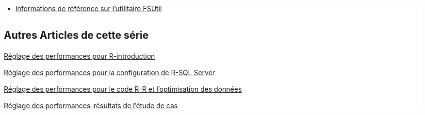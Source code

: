 + [Informations de référence sur l’utilitaire FSUtil](https://technet.microsoft.com/library/cc753059.aspx)


## <a name="other-articles-in-this-series"></a>Autres Articles de cette série

[Réglage des performances pour R-introduction](sql-server-r-services-performance-tuning.md)

[Réglage des performances pour la configuration de R-SQL Server](sql-server-configuration-r-services.md)

[Réglage des performances pour le code R-R et l’optimisation des données](r-and-data-optimization-r-services.md)

[Réglage des performances-résultats de l’étude de cas](performance-case-study-r-services.md)
